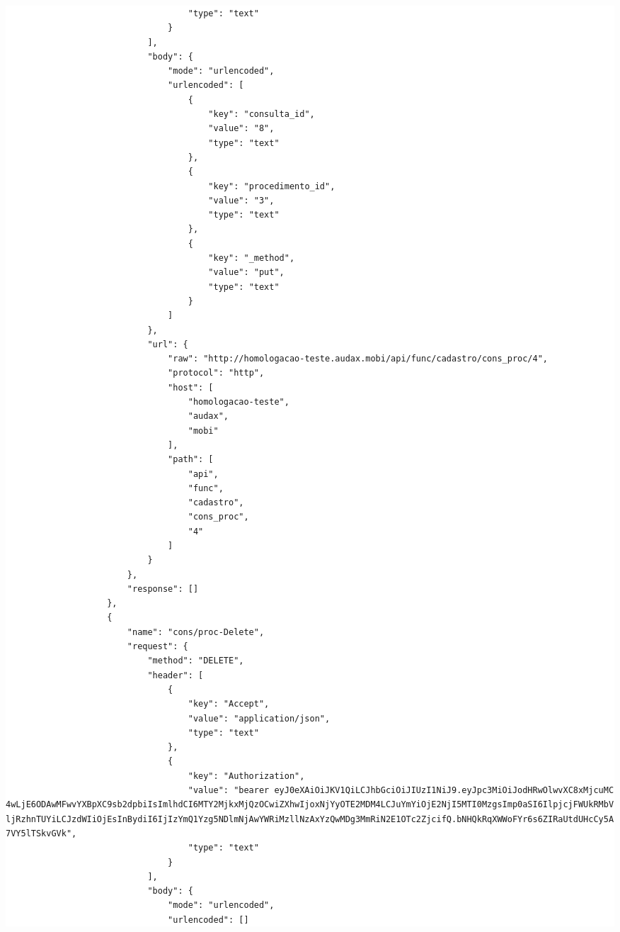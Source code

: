 										"type": "text"
									}
								],
								"body": {
									"mode": "urlencoded",
									"urlencoded": [
										{
											"key": "consulta_id",
											"value": "8",
											"type": "text"
										},
										{
											"key": "procedimento_id",
											"value": "3",
											"type": "text"
										},
										{
											"key": "_method",
											"value": "put",
											"type": "text"
										}
									]
								},
								"url": {
									"raw": "http://homologacao-teste.audax.mobi/api/func/cadastro/cons_proc/4",
									"protocol": "http",
									"host": [
										"homologacao-teste",
										"audax",
										"mobi"
									],
									"path": [
										"api",
										"func",
										"cadastro",
										"cons_proc",
										"4"
									]
								}
							},
							"response": []
						},
						{
							"name": "cons/proc-Delete",
							"request": {
								"method": "DELETE",
								"header": [
									{
										"key": "Accept",
										"value": "application/json",
										"type": "text"
									},
									{
										"key": "Authorization",
										"value": "bearer eyJ0eXAiOiJKV1QiLCJhbGciOiJIUzI1NiJ9.eyJpc3MiOiJodHRwOlwvXC8xMjcuMC4wLjE6ODAwMFwvYXBpXC9sb2dpbiIsImlhdCI6MTY2MjkxMjQzOCwiZXhwIjoxNjYyOTE2MDM4LCJuYmYiOjE2NjI5MTI0MzgsImp0aSI6IlpjcjFWUkRMbVljRzhnTUYiLCJzdWIiOjEsInBydiI6IjIzYmQ1Yzg5NDlmNjAwYWRiMzllNzAxYzQwMDg3MmRiN2E1OTc2ZjcifQ.bNHQkRqXWWoFYr6s6ZIRaUtdUHcCy5A7VY5lTSkvGVk",
										"type": "text"
									}
								],
								"body": {
									"mode": "urlencoded",
									"urlencoded": []